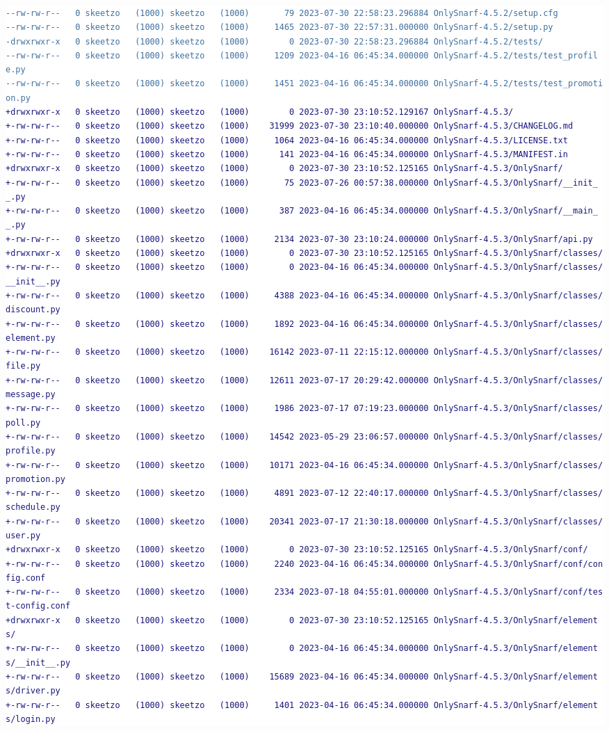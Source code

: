 ```diff
--rw-rw-r--   0 skeetzo   (1000) skeetzo   (1000)       79 2023-07-30 22:58:23.296884 OnlySnarf-4.5.2/setup.cfg
--rw-rw-r--   0 skeetzo   (1000) skeetzo   (1000)     1465 2023-07-30 22:57:31.000000 OnlySnarf-4.5.2/setup.py
-drwxrwxr-x   0 skeetzo   (1000) skeetzo   (1000)        0 2023-07-30 22:58:23.296884 OnlySnarf-4.5.2/tests/
--rw-rw-r--   0 skeetzo   (1000) skeetzo   (1000)     1209 2023-04-16 06:45:34.000000 OnlySnarf-4.5.2/tests/test_profile.py
--rw-rw-r--   0 skeetzo   (1000) skeetzo   (1000)     1451 2023-04-16 06:45:34.000000 OnlySnarf-4.5.2/tests/test_promotion.py
+drwxrwxr-x   0 skeetzo   (1000) skeetzo   (1000)        0 2023-07-30 23:10:52.129167 OnlySnarf-4.5.3/
+-rw-rw-r--   0 skeetzo   (1000) skeetzo   (1000)    31999 2023-07-30 23:10:40.000000 OnlySnarf-4.5.3/CHANGELOG.md
+-rw-rw-r--   0 skeetzo   (1000) skeetzo   (1000)     1064 2023-04-16 06:45:34.000000 OnlySnarf-4.5.3/LICENSE.txt
+-rw-rw-r--   0 skeetzo   (1000) skeetzo   (1000)      141 2023-04-16 06:45:34.000000 OnlySnarf-4.5.3/MANIFEST.in
+drwxrwxr-x   0 skeetzo   (1000) skeetzo   (1000)        0 2023-07-30 23:10:52.125165 OnlySnarf-4.5.3/OnlySnarf/
+-rw-rw-r--   0 skeetzo   (1000) skeetzo   (1000)       75 2023-07-26 00:57:38.000000 OnlySnarf-4.5.3/OnlySnarf/__init__.py
+-rw-rw-r--   0 skeetzo   (1000) skeetzo   (1000)      387 2023-04-16 06:45:34.000000 OnlySnarf-4.5.3/OnlySnarf/__main__.py
+-rw-rw-r--   0 skeetzo   (1000) skeetzo   (1000)     2134 2023-07-30 23:10:24.000000 OnlySnarf-4.5.3/OnlySnarf/api.py
+drwxrwxr-x   0 skeetzo   (1000) skeetzo   (1000)        0 2023-07-30 23:10:52.125165 OnlySnarf-4.5.3/OnlySnarf/classes/
+-rw-rw-r--   0 skeetzo   (1000) skeetzo   (1000)        0 2023-04-16 06:45:34.000000 OnlySnarf-4.5.3/OnlySnarf/classes/__init__.py
+-rw-rw-r--   0 skeetzo   (1000) skeetzo   (1000)     4388 2023-04-16 06:45:34.000000 OnlySnarf-4.5.3/OnlySnarf/classes/discount.py
+-rw-rw-r--   0 skeetzo   (1000) skeetzo   (1000)     1892 2023-04-16 06:45:34.000000 OnlySnarf-4.5.3/OnlySnarf/classes/element.py
+-rw-rw-r--   0 skeetzo   (1000) skeetzo   (1000)    16142 2023-07-11 22:15:12.000000 OnlySnarf-4.5.3/OnlySnarf/classes/file.py
+-rw-rw-r--   0 skeetzo   (1000) skeetzo   (1000)    12611 2023-07-17 20:29:42.000000 OnlySnarf-4.5.3/OnlySnarf/classes/message.py
+-rw-rw-r--   0 skeetzo   (1000) skeetzo   (1000)     1986 2023-07-17 07:19:23.000000 OnlySnarf-4.5.3/OnlySnarf/classes/poll.py
+-rw-rw-r--   0 skeetzo   (1000) skeetzo   (1000)    14542 2023-05-29 23:06:57.000000 OnlySnarf-4.5.3/OnlySnarf/classes/profile.py
+-rw-rw-r--   0 skeetzo   (1000) skeetzo   (1000)    10171 2023-04-16 06:45:34.000000 OnlySnarf-4.5.3/OnlySnarf/classes/promotion.py
+-rw-rw-r--   0 skeetzo   (1000) skeetzo   (1000)     4891 2023-07-12 22:40:17.000000 OnlySnarf-4.5.3/OnlySnarf/classes/schedule.py
+-rw-rw-r--   0 skeetzo   (1000) skeetzo   (1000)    20341 2023-07-17 21:30:18.000000 OnlySnarf-4.5.3/OnlySnarf/classes/user.py
+drwxrwxr-x   0 skeetzo   (1000) skeetzo   (1000)        0 2023-07-30 23:10:52.125165 OnlySnarf-4.5.3/OnlySnarf/conf/
+-rw-rw-r--   0 skeetzo   (1000) skeetzo   (1000)     2240 2023-04-16 06:45:34.000000 OnlySnarf-4.5.3/OnlySnarf/conf/config.conf
+-rw-rw-r--   0 skeetzo   (1000) skeetzo   (1000)     2334 2023-07-18 04:55:01.000000 OnlySnarf-4.5.3/OnlySnarf/conf/test-config.conf
+drwxrwxr-x   0 skeetzo   (1000) skeetzo   (1000)        0 2023-07-30 23:10:52.125165 OnlySnarf-4.5.3/OnlySnarf/elements/
+-rw-rw-r--   0 skeetzo   (1000) skeetzo   (1000)        0 2023-04-16 06:45:34.000000 OnlySnarf-4.5.3/OnlySnarf/elements/__init__.py
+-rw-rw-r--   0 skeetzo   (1000) skeetzo   (1000)    15689 2023-04-16 06:45:34.000000 OnlySnarf-4.5.3/OnlySnarf/elements/driver.py
+-rw-rw-r--   0 skeetzo   (1000) skeetzo   (1000)     1401 2023-04-16 06:45:34.000000 OnlySnarf-4.5.3/OnlySnarf/elements/login.py
```